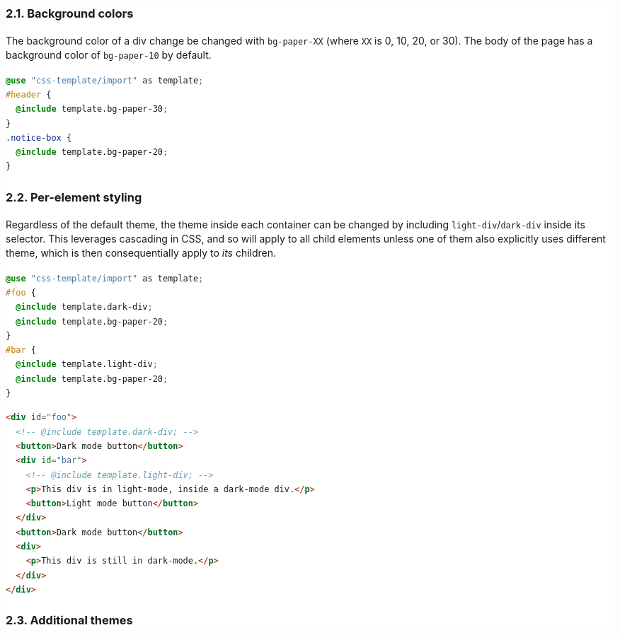 ### 2.1. Background colors

The background color of a div change be changed with `bg-paper-XX` (where `XX`
is 0, 10, 20, or 30). The body of the page has a background color of
`bg-paper-10` by default.

```css
@use "css-template/import" as template;
#header {
  @include template.bg-paper-30;
}
.notice-box {
  @include template.bg-paper-20;
}
```

### 2.2. Per-element styling

Regardless of the default theme, the theme inside each container can be changed
by including `light-div`/`dark-div` inside its selector. This leverages
cascading in CSS, and so will apply to all child elements unless one of them
also explicitly uses different theme, which is then consequentially apply to
_its_ children.

```css
@use "css-template/import" as template;
#foo {
  @include template.dark-div;
  @include template.bg-paper-20;
}
#bar {
  @include template.light-div;
  @include template.bg-paper-20;
}
```

```html
<div id="foo">
  <!-- @include template.dark-div; -->
  <button>Dark mode button</button>
  <div id="bar">
    <!-- @include template.light-div; -->
    <p>This div is in light-mode, inside a dark-mode div.</p>
    <button>Light mode button</button>
  </div>
  <button>Dark mode button</button>
  <div>
    <p>This div is still in dark-mode.</p>
  </div>
</div>
```

### 2.3. Additional themes

